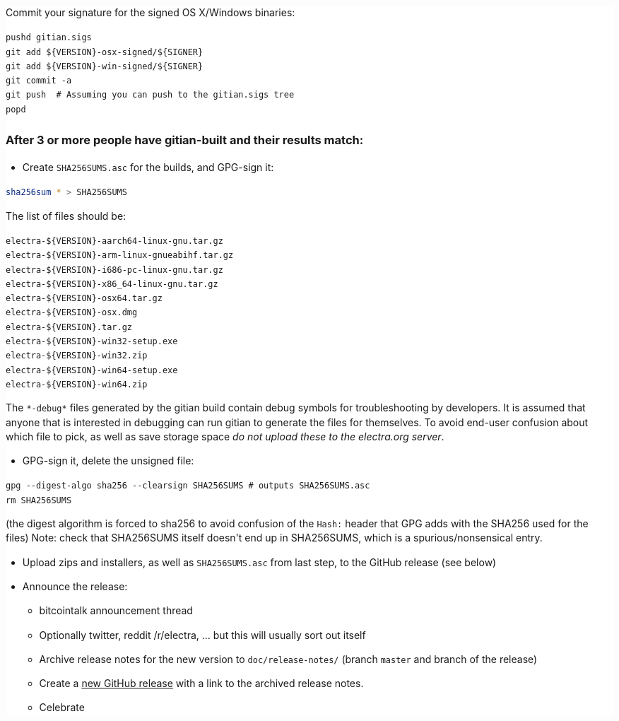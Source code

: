 Commit your signature for the signed OS X/Windows binaries:

    pushd gitian.sigs
    git add ${VERSION}-osx-signed/${SIGNER}
    git add ${VERSION}-win-signed/${SIGNER}
    git commit -a
    git push  # Assuming you can push to the gitian.sigs tree
    popd

### After 3 or more people have gitian-built and their results match:

- Create `SHA256SUMS.asc` for the builds, and GPG-sign it:

```bash
sha256sum * > SHA256SUMS
```

The list of files should be:
```
electra-${VERSION}-aarch64-linux-gnu.tar.gz
electra-${VERSION}-arm-linux-gnueabihf.tar.gz
electra-${VERSION}-i686-pc-linux-gnu.tar.gz
electra-${VERSION}-x86_64-linux-gnu.tar.gz
electra-${VERSION}-osx64.tar.gz
electra-${VERSION}-osx.dmg
electra-${VERSION}.tar.gz
electra-${VERSION}-win32-setup.exe
electra-${VERSION}-win32.zip
electra-${VERSION}-win64-setup.exe
electra-${VERSION}-win64.zip
```
The `*-debug*` files generated by the gitian build contain debug symbols
for troubleshooting by developers. It is assumed that anyone that is interested
in debugging can run gitian to generate the files for themselves. To avoid
end-user confusion about which file to pick, as well as save storage
space *do not upload these to the electra.org server*.

- GPG-sign it, delete the unsigned file:
```
gpg --digest-algo sha256 --clearsign SHA256SUMS # outputs SHA256SUMS.asc
rm SHA256SUMS
```
(the digest algorithm is forced to sha256 to avoid confusion of the `Hash:` header that GPG adds with the SHA256 used for the files)
Note: check that SHA256SUMS itself doesn't end up in SHA256SUMS, which is a spurious/nonsensical entry.

- Upload zips and installers, as well as `SHA256SUMS.asc` from last step, to the GitHub release (see below)

- Announce the release:

  - bitcointalk announcement thread

  - Optionally twitter, reddit /r/electra, ... but this will usually sort out itself

  - Archive release notes for the new version to `doc/release-notes/` (branch `master` and branch of the release)

  - Create a [new GitHub release](https://github.com/electralliumcoin/ElectralliumMN/releases/new) with a link to the archived release notes.

  - Celebrate
